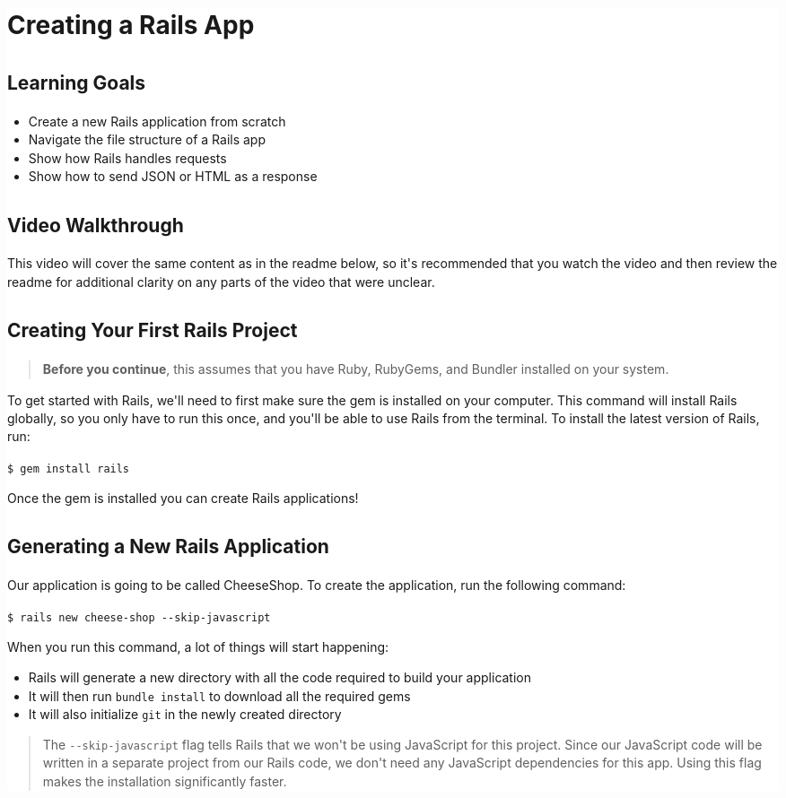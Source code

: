 # Creating a Rails App

## Learning Goals

- Create a new Rails application from scratch
- Navigate the file structure of a Rails app
- Show how Rails handles requests
- Show how to send JSON or HTML as a response

## Video Walkthrough

This video will cover the same content as in the readme below, so it's recommended
that you watch the video and then review the readme for additional clarity on any
parts of the video that were unclear.

<iframe width="560" height="315" src="https://www.youtube.com/embed/gZoxTXnLXLg?rel=0&amp;showinfo=0" frameborder="0" allowfullscreen></iframe>

## Creating Your First Rails Project

> **Before you continue**, this assumes that you have Ruby, RubyGems, and Bundler
> installed on your system.

To get started with Rails, we'll need to first make sure the gem is installed on
your computer. This command will install Rails globally, so you only have to run
this once, and you'll be able to use Rails from the terminal. To install the
latest version of Rails, run:

```console
$ gem install rails
```

Once the gem is installed you can create Rails applications!

## Generating a New Rails Application

Our application is going to be called CheeseShop. To create the application, run
the following command:

```console
$ rails new cheese-shop --skip-javascript
```

When you run this command, a lot of things will start happening:

- Rails will generate a new directory with all the code required to build your
  application
- It will then run `bundle install` to download all the required gems
- It will also initialize `git` in the newly created directory

> The `--skip-javascript` flag tells Rails that we won't be using JavaScript for
> this project. Since our JavaScript code will be written in a separate project
> from our Rails code, we don't need any JavaScript dependencies for this app.
> Using this flag makes the installation significantly faster.
